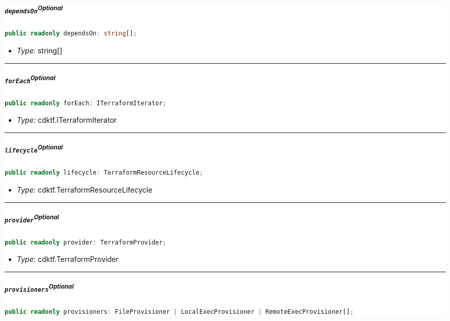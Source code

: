 ##### `dependsOn`<sup>Optional</sup> <a name="dependsOn" id="rhizo-co-terraform-provider-oci.stackMonitoringMaintenanceWindow.StackMonitoringMaintenanceWindow.property.dependsOn"></a>

```typescript
public readonly dependsOn: string[];
```

- *Type:* string[]

---

##### `forEach`<sup>Optional</sup> <a name="forEach" id="rhizo-co-terraform-provider-oci.stackMonitoringMaintenanceWindow.StackMonitoringMaintenanceWindow.property.forEach"></a>

```typescript
public readonly forEach: ITerraformIterator;
```

- *Type:* cdktf.ITerraformIterator

---

##### `lifecycle`<sup>Optional</sup> <a name="lifecycle" id="rhizo-co-terraform-provider-oci.stackMonitoringMaintenanceWindow.StackMonitoringMaintenanceWindow.property.lifecycle"></a>

```typescript
public readonly lifecycle: TerraformResourceLifecycle;
```

- *Type:* cdktf.TerraformResourceLifecycle

---

##### `provider`<sup>Optional</sup> <a name="provider" id="rhizo-co-terraform-provider-oci.stackMonitoringMaintenanceWindow.StackMonitoringMaintenanceWindow.property.provider"></a>

```typescript
public readonly provider: TerraformProvider;
```

- *Type:* cdktf.TerraformProvider

---

##### `provisioners`<sup>Optional</sup> <a name="provisioners" id="rhizo-co-terraform-provider-oci.stackMonitoringMaintenanceWindow.StackMonitoringMaintenanceWindow.property.provisioners"></a>

```typescript
public readonly provisioners: FileProvisioner | LocalExecProvisioner | RemoteExecProvisioner[];
```
